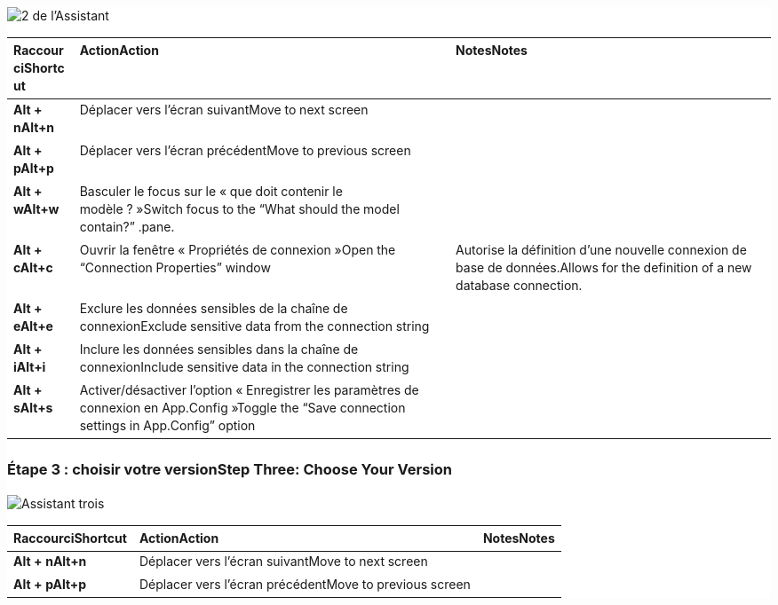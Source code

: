 ![2 de l’Assistant](~/ef6/media/wizardtwo.png)

| <span data-ttu-id="fa94e-122">Raccourci</span><span class="sxs-lookup"><span data-stu-id="fa94e-122">Shortcut</span></span>  | <span data-ttu-id="fa94e-123">Action</span><span class="sxs-lookup"><span data-stu-id="fa94e-123">Action</span></span>                                                     | <span data-ttu-id="fa94e-124">Notes</span><span class="sxs-lookup"><span data-stu-id="fa94e-124">Notes</span></span>                                                   |
|:----------|:-----------------------------------------------------------|:--------------------------------------------------------|
| <span data-ttu-id="fa94e-125">**Alt + n**</span><span class="sxs-lookup"><span data-stu-id="fa94e-125">**Alt+n**</span></span> | <span data-ttu-id="fa94e-126">Déplacer vers l’écran suivant</span><span class="sxs-lookup"><span data-stu-id="fa94e-126">Move to next screen</span></span>                                        |                                                         |
| <span data-ttu-id="fa94e-127">**Alt + p**</span><span class="sxs-lookup"><span data-stu-id="fa94e-127">**Alt+p**</span></span> | <span data-ttu-id="fa94e-128">Déplacer vers l’écran précédent</span><span class="sxs-lookup"><span data-stu-id="fa94e-128">Move to previous screen</span></span>                                    |                                                         |
| <span data-ttu-id="fa94e-129">**Alt + w**</span><span class="sxs-lookup"><span data-stu-id="fa94e-129">**Alt+w**</span></span> | <span data-ttu-id="fa94e-130">Basculer le focus sur le « que doit contenir le modèle ? »</span><span class="sxs-lookup"><span data-stu-id="fa94e-130">Switch focus to the “What should the model contain?”</span></span> <span data-ttu-id="fa94e-131">.</span><span class="sxs-lookup"><span data-stu-id="fa94e-131">pane.</span></span> |                                                         |
| <span data-ttu-id="fa94e-132">**Alt + c**</span><span class="sxs-lookup"><span data-stu-id="fa94e-132">**Alt+c**</span></span> | <span data-ttu-id="fa94e-133">Ouvrir la fenêtre « Propriétés de connexion »</span><span class="sxs-lookup"><span data-stu-id="fa94e-133">Open the “Connection Properties” window</span></span>                    | <span data-ttu-id="fa94e-134">Autorise la définition d’une nouvelle connexion de base de données.</span><span class="sxs-lookup"><span data-stu-id="fa94e-134">Allows for the definition of a new database connection.</span></span> |
| <span data-ttu-id="fa94e-135">**Alt + e**</span><span class="sxs-lookup"><span data-stu-id="fa94e-135">**Alt+e**</span></span> | <span data-ttu-id="fa94e-136">Exclure les données sensibles de la chaîne de connexion</span><span class="sxs-lookup"><span data-stu-id="fa94e-136">Exclude sensitive data from the connection string</span></span>          |                                                         |
| <span data-ttu-id="fa94e-137">**Alt + i**</span><span class="sxs-lookup"><span data-stu-id="fa94e-137">**Alt+i**</span></span> | <span data-ttu-id="fa94e-138">Inclure les données sensibles dans la chaîne de connexion</span><span class="sxs-lookup"><span data-stu-id="fa94e-138">Include sensitive data in the connection string</span></span>            |                                                         |
| <span data-ttu-id="fa94e-139">**Alt + s**</span><span class="sxs-lookup"><span data-stu-id="fa94e-139">**Alt+s**</span></span> | <span data-ttu-id="fa94e-140">Activer/désactiver l’option « Enregistrer les paramètres de connexion en App.Config »</span><span class="sxs-lookup"><span data-stu-id="fa94e-140">Toggle the “Save connection settings in App.Config” option</span></span> |                                                         |

### <a name="step-three-choose-your-version"></a><span data-ttu-id="fa94e-141">Étape 3 : choisir votre version</span><span class="sxs-lookup"><span data-stu-id="fa94e-141">Step Three: Choose Your Version</span></span>

![Assistant trois](~/ef6/media/wizardthree.png)

| <span data-ttu-id="fa94e-143">Raccourci</span><span class="sxs-lookup"><span data-stu-id="fa94e-143">Shortcut</span></span>  | <span data-ttu-id="fa94e-144">Action</span><span class="sxs-lookup"><span data-stu-id="fa94e-144">Action</span></span>                                             | <span data-ttu-id="fa94e-145">Notes</span><span class="sxs-lookup"><span data-stu-id="fa94e-145">Notes</span></span>                                                                                 |
|:----------|:---------------------------------------------------|:--------------------------------------------------------------------------------------|
| <span data-ttu-id="fa94e-146">**Alt + n**</span><span class="sxs-lookup"><span data-stu-id="fa94e-146">**Alt+n**</span></span> | <span data-ttu-id="fa94e-147">Déplacer vers l’écran suivant</span><span class="sxs-lookup"><span data-stu-id="fa94e-147">Move to next screen</span></span>                                |                                                                                       |
| <span data-ttu-id="fa94e-148">**Alt + p**</span><span class="sxs-lookup"><span data-stu-id="fa94e-148">**Alt+p**</span></span> | <span data-ttu-id="fa94e-149">Déplacer vers l’écran précédent</span><span class="sxs-lookup"><span data-stu-id="fa94e-149">Move to previous screen</span></span>                            |                                                                                       |